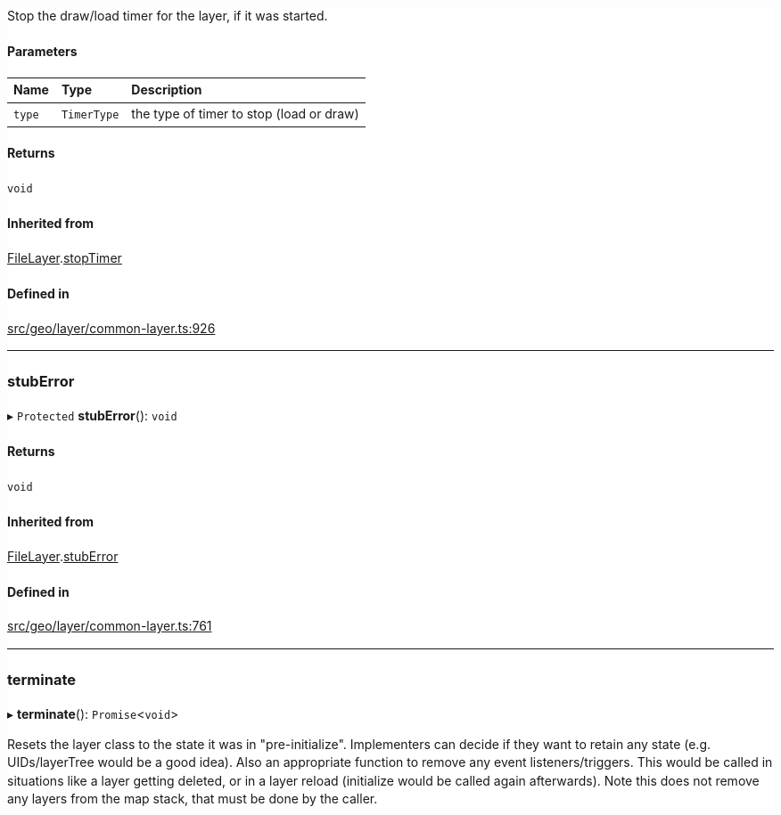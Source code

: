 Stop the draw/load timer for the layer, if it was started.

#### Parameters

| Name | Type | Description |
| :------ | :------ | :------ |
| `type` | `TimerType` | the type of timer to stop (load or draw) |

#### Returns

`void`

#### Inherited from

[FileLayer](geo_layer_file_layer.FileLayer.md).[stopTimer](geo_layer_file_layer.FileLayer.md#stoptimer)

#### Defined in

[src/geo/layer/common-layer.ts:926](https://github.com/sharvenp/ramp4-docs/blob/c6cdb39/src/geo/layer/common-layer.ts#L926)

___

### stubError

▸ `Protected` **stubError**(): `void`

#### Returns

`void`

#### Inherited from

[FileLayer](geo_layer_file_layer.FileLayer.md).[stubError](geo_layer_file_layer.FileLayer.md#stuberror)

#### Defined in

[src/geo/layer/common-layer.ts:761](https://github.com/sharvenp/ramp4-docs/blob/c6cdb39/src/geo/layer/common-layer.ts#L761)

___

### terminate

▸ **terminate**(): `Promise`<`void`\>

Resets the layer class to the state it was in "pre-initialize". Implementers can decide if they want
to retain any state (e.g. UIDs/layerTree would be a good idea).
Also an appropriate function to remove any event listeners/triggers.
This would be called in situations like a layer getting deleted, or in a layer reload (initialize would be called again afterwards).
Note this does not remove any layers from the map stack, that must be done by the caller.

